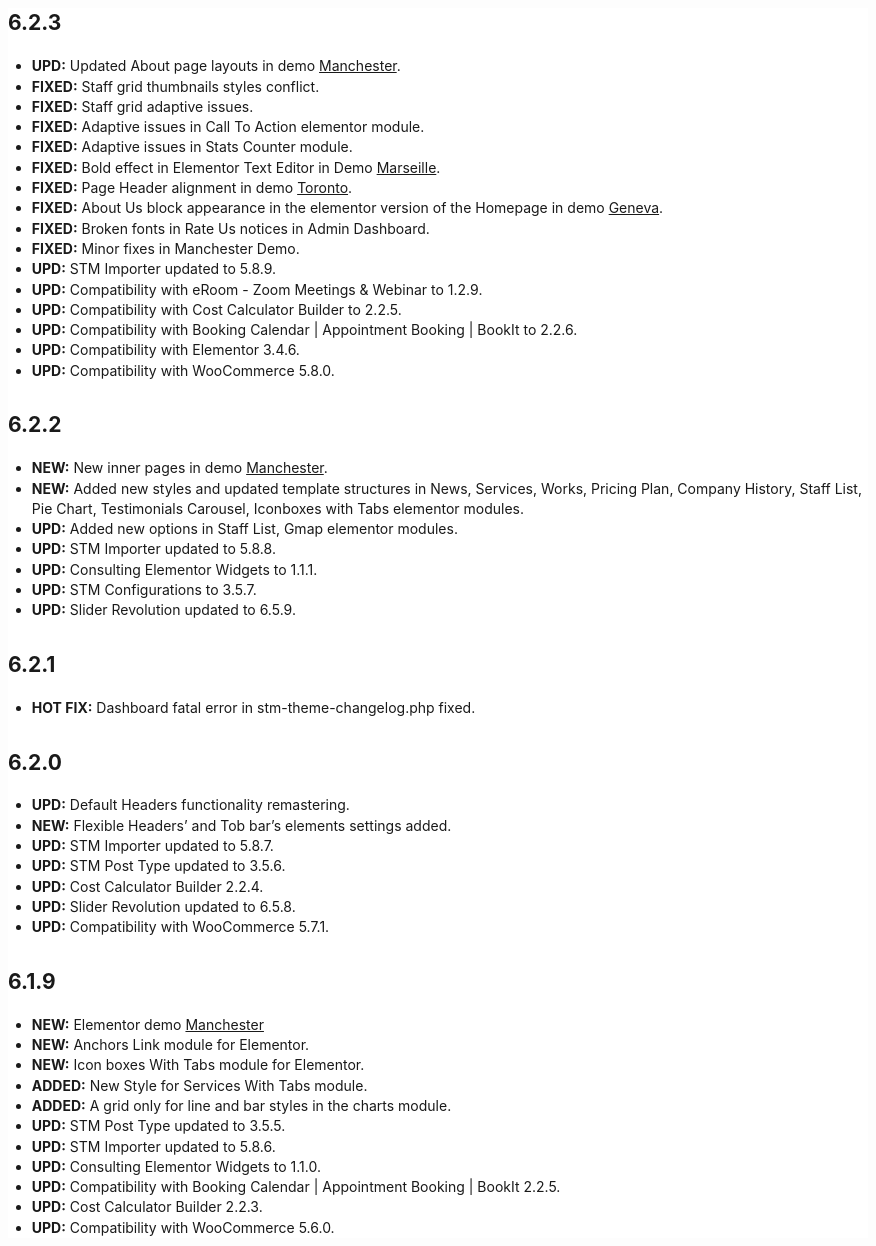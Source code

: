 ## 6.2.3
- **UPD:** Updated About page layouts in demo [Manchester](https://consulting.stylemixthemes.com/manchester/).
- **FIXED:** Staff grid thumbnails styles conflict.
- **FIXED:** Staff grid adaptive issues.
- **FIXED:** Adaptive issues in Call To Action elementor module.
- **FIXED:** Adaptive issues in Stats Counter module.
- **FIXED:** Bold effect in Elementor Text Editor in Demo [Marseille](https://consulting.stylemixthemes.com/marseille/).
- **FIXED:** Page Header alignment in demo [Toronto](https://consulting.stylemixthemes.com/toronto/).
- **FIXED:** About Us block appearance in the elementor version of the Homepage in demo [Geneva](https://consulting.stylemixthemes.com/geneva/).
- **FIXED:** Broken fonts in Rate Us notices in Admin Dashboard.
- **FIXED:** Minor fixes in Manchester Demo.
- **UPD:** STM Importer updated to 5.8.9.
- **UPD:** Compatibility with eRoom - Zoom Meetings & Webinar to 1.2.9.
- **UPD:** Compatibility with Cost Calculator Builder to 2.2.5.
- **UPD:** Compatibility with Booking Calendar | Appointment Booking | BookIt to 2.2.6.
- **UPD:** Compatibility with Elementor 3.4.6.
- **UPD:** Compatibility with WooCommerce 5.8.0.

## 6.2.2
- **NEW:** New inner pages in demo [Manchester](https://consulting.stylemixthemes.com/manchester/).
- **NEW:** Added new styles and updated template structures in News, Services, Works, Pricing Plan, Company History, Staff List, Pie Chart, Testimonials Carousel, Iconboxes with Tabs elementor modules.
- **UPD:** Added new options in Staff List, Gmap elementor modules.
- **UPD:** STM Importer updated to 5.8.8.
- **UPD:** Consulting Elementor Widgets to 1.1.1.
- **UPD:** STM Configurations to 3.5.7.
- **UPD:** Slider Revolution updated to 6.5.9.

## 6.2.1
- **HOT FIX:** Dashboard fatal error in stm-theme-changelog.php fixed.

## 6.2.0
- **UPD:** Default Headers functionality remastering.
- **NEW:** Flexible Headers’ and Tob bar’s elements settings added.
- **UPD:** STM Importer updated to 5.8.7.
- **UPD:** STM Post Type updated to 3.5.6.
- **UPD:** Cost Calculator Builder 2.2.4.
- **UPD:** Slider Revolution updated to 6.5.8.
- **UPD:** Compatibility with WooCommerce 5.7.1.

## 6.1.9
- **NEW:** Elementor demo [Manchester](https://consulting.stylemixthemes.com/manchester/)
- **NEW:** Anchors Link module for Elementor.
- **NEW:** Icon boxes With Tabs module for Elementor.
- **ADDED:** New Style for Services With Tabs module.
- **ADDED:** A grid only for line and bar styles in the charts module.
- **UPD:** STM Post Type updated to 3.5.5.
- **UPD:** STM Importer updated to 5.8.6.
- **UPD:** Consulting Elementor Widgets to 1.1.0.
- **UPD:** Compatibility with Booking Calendar | Appointment Booking | BookIt 2.2.5.
- **UPD:** Cost Calculator Builder 2.2.3.
- **UPD:** Compatibility with WooCommerce 5.6.0.
